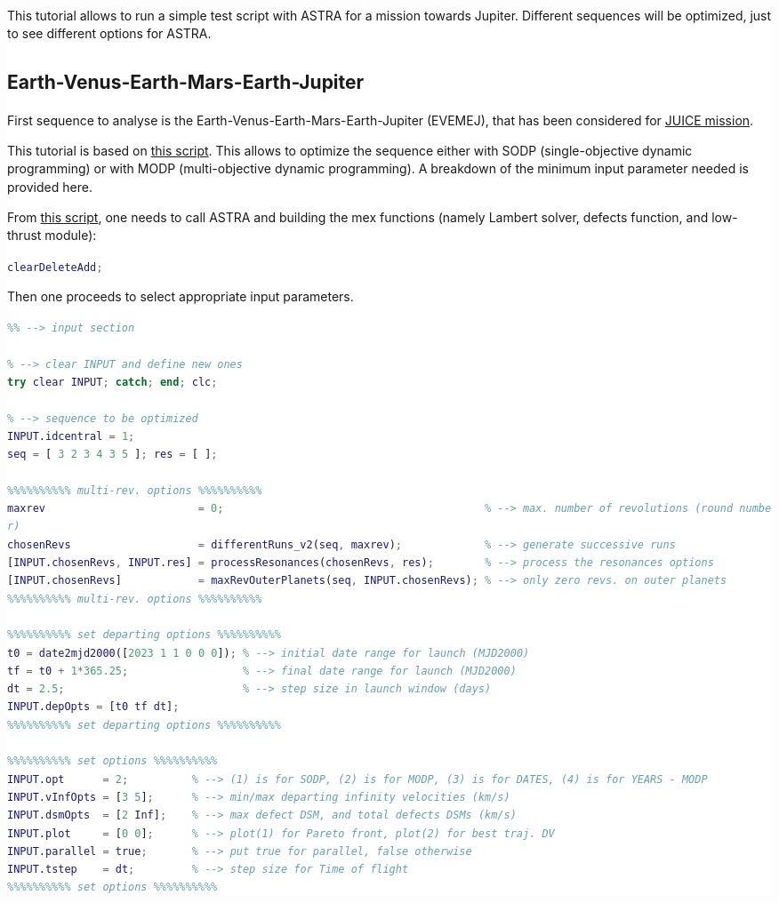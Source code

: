 
This tutorial allows to run a simple test script with ASTRA for a mission towards Jupiter. Different sequences will be optimized, just to see different options for ASTRA.

## Earth-Venus-Earth-Mars-Earth-Jupiter

First sequence to analyse is the Earth-Venus-Earth-Mars-Earth-Jupiter (EVEMEJ), that has been considered for <a href="https://www.esa.int/Science_Exploration/Space_Science/Juice" target="_blank">JUICE mission</a>.

This tutorial is based on <a href="https://github.com/andreabellome/astra/blob/main/st1_astra_main.m" target="_blank">this script</a>. This allows to optimize the sequence either with SODP (single-objective dynamic programming) or with MODP (multi-objective dynamic programming). A breakdown of the minimum input parameter needed is provided here.

From <a href="https://github.com/andreabellome/astra/blob/main/st1_astra_main.m" target="_blank">this script</a>, one needs to call ASTRA and building the mex functions (namely Lambert solver, defects function, and low-thrust module):

```matlab
clearDeleteAdd;
```

Then one proceeds to select appropriate input parameters.

```matlab
%% --> input section

% --> clear INPUT and define new ones
try clear INPUT; catch; end; clc;

% --> sequence to be optimized
INPUT.idcentral = 1; 
seq = [ 3 2 3 4 3 5 ]; res = [ ];

%%%%%%%%%% multi-rev. options %%%%%%%%%%
maxrev                        = 0;                                         % --> max. number of revolutions (round number)
chosenRevs                    = differentRuns_v2(seq, maxrev);             % --> generate successive runs
[INPUT.chosenRevs, INPUT.res] = processResonances(chosenRevs, res);        % --> process the resonances options
[INPUT.chosenRevs]            = maxRevOuterPlanets(seq, INPUT.chosenRevs); % --> only zero revs. on outer planets
%%%%%%%%%% multi-rev. options %%%%%%%%%%

%%%%%%%%%% set departing options %%%%%%%%%%
t0 = date2mjd2000([2023 1 1 0 0 0]); % --> initial date range for launch (MJD2000)
tf = t0 + 1*365.25;                  % --> final date range for launch (MJD2000)
dt = 2.5;                            % --> step size in launch window (days)
INPUT.depOpts = [t0 tf dt];
%%%%%%%%%% set departing options %%%%%%%%%%

%%%%%%%%%% set options %%%%%%%%%%
INPUT.opt      = 2;          % --> (1) is for SODP, (2) is for MODP, (3) is for DATES, (4) is for YEARS - MODP
INPUT.vInfOpts = [3 5];      % --> min/max departing infinity velocities (km/s)
INPUT.dsmOpts  = [2 Inf];    % --> max defect DSM, and total defects DSMs (km/s)
INPUT.plot     = [0 0];      % --> plot(1) for Pareto front, plot(2) for best traj. DV
INPUT.parallel = true;       % --> put true for parallel, false otherwise
INPUT.tstep    = dt;         % --> step size for Time of flight            
%%%%%%%%%% set options %%%%%%%%%%
```
